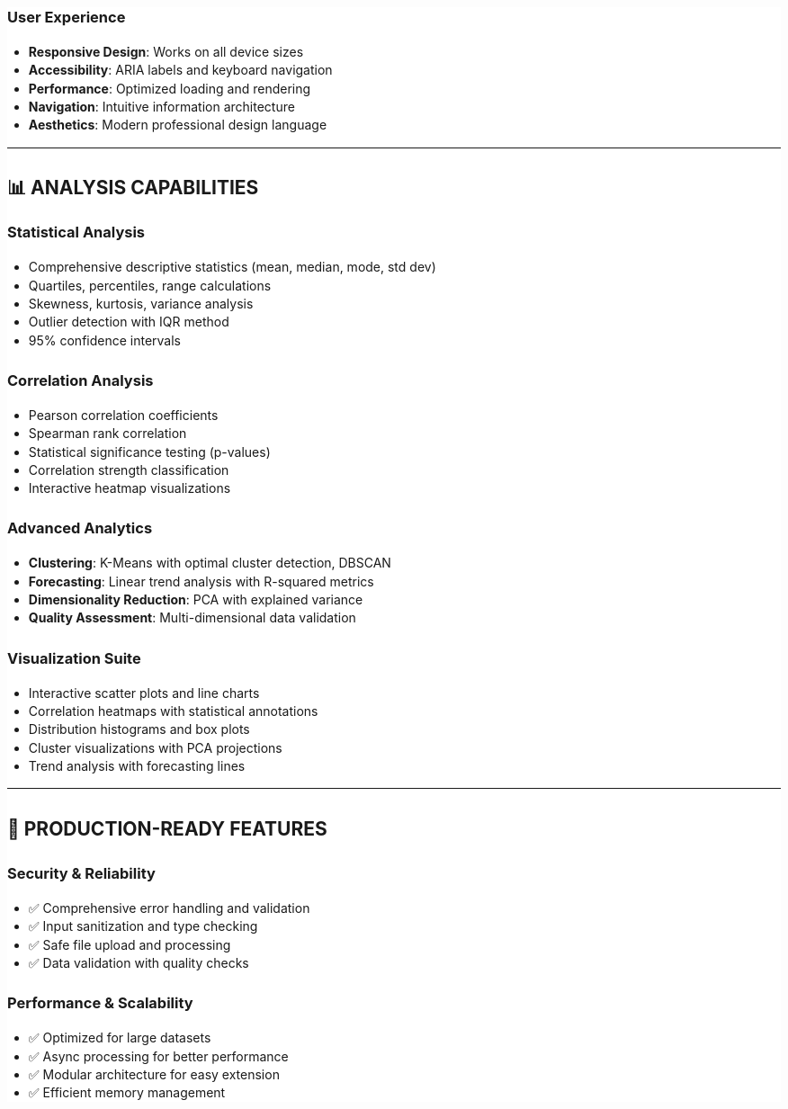 ### **User Experience**
- **Responsive Design**: Works on all device sizes
- **Accessibility**: ARIA labels and keyboard navigation
- **Performance**: Optimized loading and rendering
- **Navigation**: Intuitive information architecture
- **Aesthetics**: Modern professional design language

---

## **📊 ANALYSIS CAPABILITIES**

### **Statistical Analysis**
- Comprehensive descriptive statistics (mean, median, mode, std dev)
- Quartiles, percentiles, range calculations
- Skewness, kurtosis, variance analysis
- Outlier detection with IQR method
- 95% confidence intervals

### **Correlation Analysis**
- Pearson correlation coefficients
- Spearman rank correlation
- Statistical significance testing (p-values)
- Correlation strength classification
- Interactive heatmap visualizations

### **Advanced Analytics**
- **Clustering**: K-Means with optimal cluster detection, DBSCAN
- **Forecasting**: Linear trend analysis with R-squared metrics
- **Dimensionality Reduction**: PCA with explained variance
- **Quality Assessment**: Multi-dimensional data validation

### **Visualization Suite**
- Interactive scatter plots and line charts
- Correlation heatmaps with statistical annotations
- Distribution histograms and box plots
- Cluster visualizations with PCA projections
- Trend analysis with forecasting lines

---

## **🎯 PRODUCTION-READY FEATURES**

### **Security & Reliability**
- ✅ Comprehensive error handling and validation
- ✅ Input sanitization and type checking
- ✅ Safe file upload and processing
- ✅ Data validation with quality checks

### **Performance & Scalability**
- ✅ Optimized for large datasets
- ✅ Async processing for better performance
- ✅ Modular architecture for easy extension
- ✅ Efficient memory management
